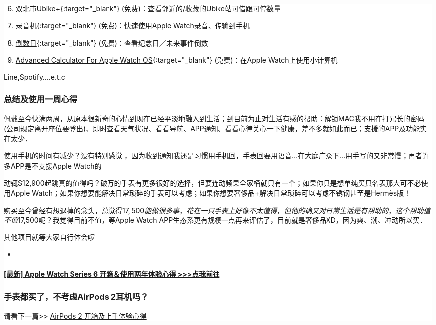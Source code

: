 

6. [双北市Ubike+](https://itunes.apple.com/us/app/%E9%9B%99%E5%8C%97%E5%B8%82ubike/id1439405152?mt=8){:target="_blank"} (免费)：查看邻近的/收藏的Ubike站可借跟可停数量



7. [录音机](https://itunes.apple.com/tw/app/%E7%B0%A1%E7%B4%84%E9%8C%84%E9%9F%B3%E6%A9%9F-%E9%8C%84%E9%9F%B3%E7%A8%8B%E5%BC%8F/id1177522900?mt=8){:target="_blank"} (免费)：快速使用Apple Watch录音、传输到手机



8. [倒数日](https://itunes.apple.com/tw/app/%E5%80%92%E6%95%B8%E6%97%A5-days-matter/id406170251?mt=8){:target="_blank"} (免费)：查看纪念日／未来事件倒数



9. [Advanced Calculator For Apple Watch OS](https://itunes.apple.com/tw/app/advanced-calculator-for-apple-watch-os/id986568900?mt=8){:target="_blank"} (免费)：在Apple Watch上使用小计算机



Line,Spotify….e.t.c



### 总结及使用一周心得



佩戴至今快满两周，从原本很新奇的心情到现在已经平淡地融入到生活；到目前为止对生活有感的帮助：解锁MAC我不用在打冗长的密码(公司规定离开座位要登出)、即时查看天气状况、看看导航、APP通知、看看心律关心一下健康，差不多就如此而已；支援的APP及功能实在太少．



使用手机的时间有减少？没有特别感觉 ，因为收到通知我还是习惯用手机回，手表回要用语音…在大庭广众下…用手写的又非常慢；再者许多APP是不支援Apple Watch的



动辄$12,900起跳真的值得吗？破万的手表有更多很好的选择，但要连动频果全家桶就只有一个；如果你只是想单纯买只名表那大可不必使用Apple Watch；如果你想要能解决日常琐碎的手表可以考虑；如果你想要奢侈品+解决日常琐碎可以考虑不锈钢甚至是Hermès版！



购买至今曾经有想退掉的念头，总觉得$17,500能做很多事，花在一只手表上好像不太值得，但他的确又对日常生活是有帮助的，这个帮助值不值$17,500呢？我觉得目前不值，等Apple Watch APP生态系更有规模一点再来评估了，目前就是奢侈品XD，因为爽、潮、冲动所以买．



其他项目就等大家自行体会啰



-



#### [[最新] Apple Watch Series 6 开箱＆使用两年体验心得 &gt;&gt;&gt;点我前往](../eab0e984043/)



### 手表都买了，不考虑AirPods 2耳机吗？



请看下一篇&gt;&gt; [AirPods 2 开箱及上手体验心得](../33afa0ae557d/)


